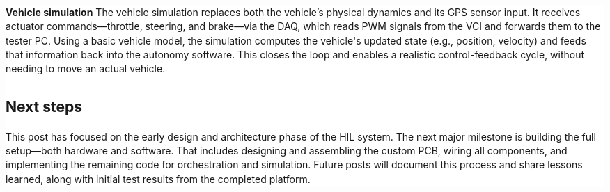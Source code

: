 **Vehicle simulation**
The vehicle simulation replaces both the vehicle’s physical dynamics and its GPS sensor input. It receives actuator commands—throttle, steering, and brake—via the DAQ, which reads PWM signals from the VCI and forwards them to the tester PC.
Using a basic vehicle model, the simulation computes the vehicle's updated state (e.g., position, velocity) and feeds that information back into the autonomy software. This closes the loop and enables a realistic control-feedback cycle, without needing to move an actual vehicle.

## Next steps

This post has focused on the early design and architecture phase of the HIL system. The next major milestone is building the full setup—both hardware and software. That includes designing and assembling the custom PCB, wiring all components, and implementing the remaining code for orchestration and simulation.
Future posts will document this process and share lessons learned, along with initial test results from the completed platform.
